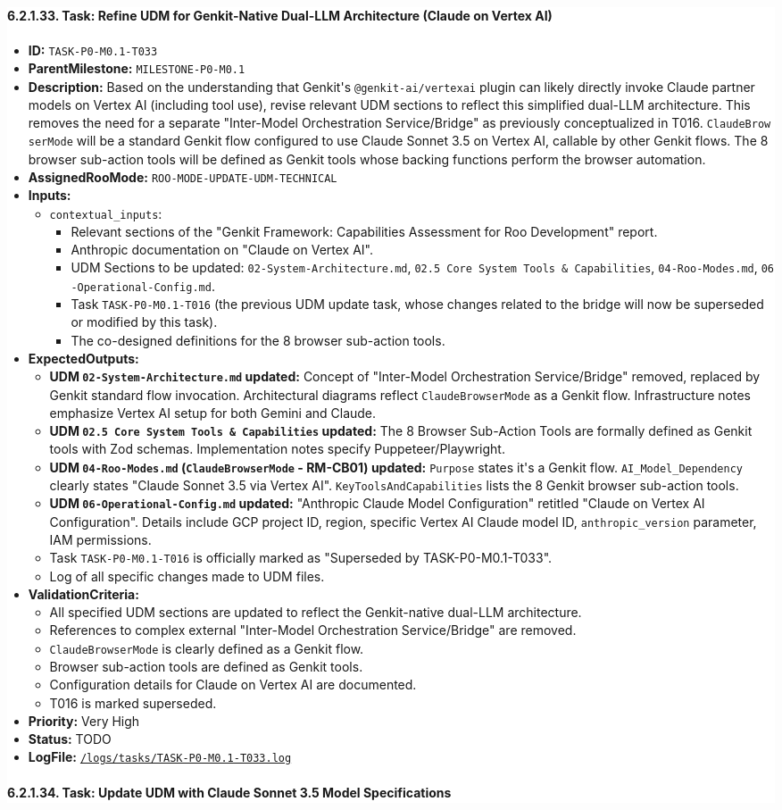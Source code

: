 #### 6.2.1.33. Task: Refine UDM for Genkit-Native Dual-LLM Architecture (Claude on Vertex AI)

-   **ID:** `TASK-P0-M0.1-T033`
-   **ParentMilestone:** `MILESTONE-P0-M0.1`
-   **Description:** Based on the understanding that Genkit's `@genkit-ai/vertexai` plugin can likely directly invoke Claude partner models on Vertex AI (including tool use), revise relevant UDM sections to reflect this simplified dual-LLM architecture. This removes the need for a separate "Inter-Model Orchestration Service/Bridge" as previously conceptualized in T016. `ClaudeBrowserMode` will be a standard Genkit flow configured to use Claude Sonnet 3.5 on Vertex AI, callable by other Genkit flows. The 8 browser sub-action tools will be defined as Genkit tools whose backing functions perform the browser automation.
-   **AssignedRooMode:** `ROO-MODE-UPDATE-UDM-TECHNICAL`
-   **Inputs:**
    -   `contextual_inputs`:
        -   Relevant sections of the "Genkit Framework: Capabilities Assessment for Roo Development" report.
        -   Anthropic documentation on "Claude on Vertex AI".
        -   UDM Sections to be updated: `02-System-Architecture.md`, `02.5 Core System Tools & Capabilities`, `04-Roo-Modes.md`, `06-Operational-Config.md`.
        -   Task `TASK-P0-M0.1-T016` (the previous UDM update task, whose changes related to the bridge will now be superseded or modified by this task).
        -   The co-designed definitions for the 8 browser sub-action tools.
-   **ExpectedOutputs:**
    -   **UDM `02-System-Architecture.md` updated:** Concept of "Inter-Model Orchestration Service/Bridge" removed, replaced by Genkit standard flow invocation. Architectural diagrams reflect `ClaudeBrowserMode` as a Genkit flow. Infrastructure notes emphasize Vertex AI setup for both Gemini and Claude.
    -   **UDM `02.5 Core System Tools & Capabilities` updated:** The 8 Browser Sub-Action Tools are formally defined as Genkit tools with Zod schemas. Implementation notes specify Puppeteer/Playwright.
    -   **UDM `04-Roo-Modes.md` (`ClaudeBrowserMode` - RM-CB01) updated:** `Purpose` states it's a Genkit flow. `AI_Model_Dependency` clearly states "Claude Sonnet 3.5 via Vertex AI". `KeyToolsAndCapabilities` lists the 8 Genkit browser sub-action tools.
    -   **UDM `06-Operational-Config.md` updated:** "Anthropic Claude Model Configuration" retitled "Claude on Vertex AI Configuration". Details include GCP project ID, region, specific Vertex AI Claude model ID, `anthropic_version` parameter, IAM permissions.
    -   Task `TASK-P0-M0.1-T016` is officially marked as "Superseded by TASK-P0-M0.1-T033".
    -   Log of all specific changes made to UDM files.
-   **ValidationCriteria:**
    -   All specified UDM sections are updated to reflect the Genkit-native dual-LLM architecture.
    -   References to complex external "Inter-Model Orchestration Service/Bridge" are removed.
    -   `ClaudeBrowserMode` is clearly defined as a Genkit flow.
    -   Browser sub-action tools are defined as Genkit tools.
    -   Configuration details for Claude on Vertex AI are documented.
    -   T016 is marked superseded.
-   **Priority:** Very High
-   **Status:** TODO
-   **LogFile:** [`/logs/tasks/TASK-P0-M0.1-T033.log`](logs/tasks/TASK-P0-M0.1-T033.log)

#### 6.2.1.34. Task: Update UDM with Claude Sonnet 3.5 Model Specifications
